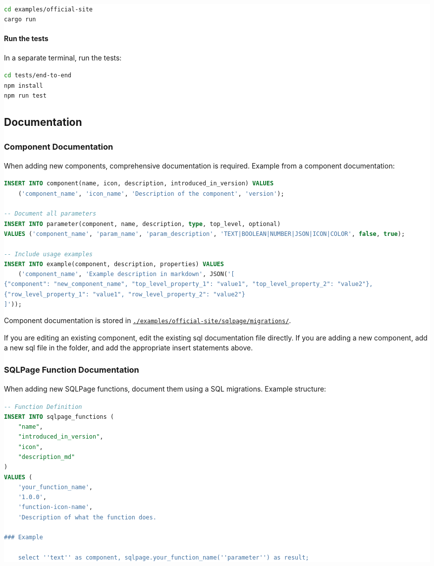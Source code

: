 ```bash
cd examples/official-site
cargo run
```

#### Run the tests

In a separate terminal, run the tests:

```bash
cd tests/end-to-end
npm install
npm run test
```

## Documentation

### Component Documentation
When adding new components, comprehensive documentation is required. Example from a component documentation:

```sql
INSERT INTO component(name, icon, description, introduced_in_version) VALUES
    ('component_name', 'icon_name', 'Description of the component', 'version');

-- Document all parameters
INSERT INTO parameter(component, name, description, type, top_level, optional) 
VALUES ('component_name', 'param_name', 'param_description', 'TEXT|BOOLEAN|NUMBER|JSON|ICON|COLOR', false, true);

-- Include usage examples
INSERT INTO example(component, description, properties) VALUES
    ('component_name', 'Example description in markdown', JSON('[
{"component": "new_component_name", "top_level_property_1": "value1", "top_level_property_2": "value2"},
{"row_level_property_1": "value1", "row_level_property_2": "value2"}
]'));
```

Component documentation is stored in [`./examples/official-site/sqlpage/migrations/`](./examples/official-site/sqlpage/migrations/).

If you are editing an existing component, edit the existing sql documentation file directly.
If you are adding a new component, add a new sql file in the folder, and add the appropriate insert statements above.

### SQLPage Function Documentation
When adding new SQLPage functions, document them using a SQL migrations. Example structure:

```sql
-- Function Definition
INSERT INTO sqlpage_functions (
    "name",
    "introduced_in_version",
    "icon",
    "description_md"
)
VALUES (
    'your_function_name',
    '1.0.0',
    'function-icon-name',
    'Description of what the function does.

### Example

    select ''text'' as component, sqlpage.your_function_name(''parameter'') as result;

```